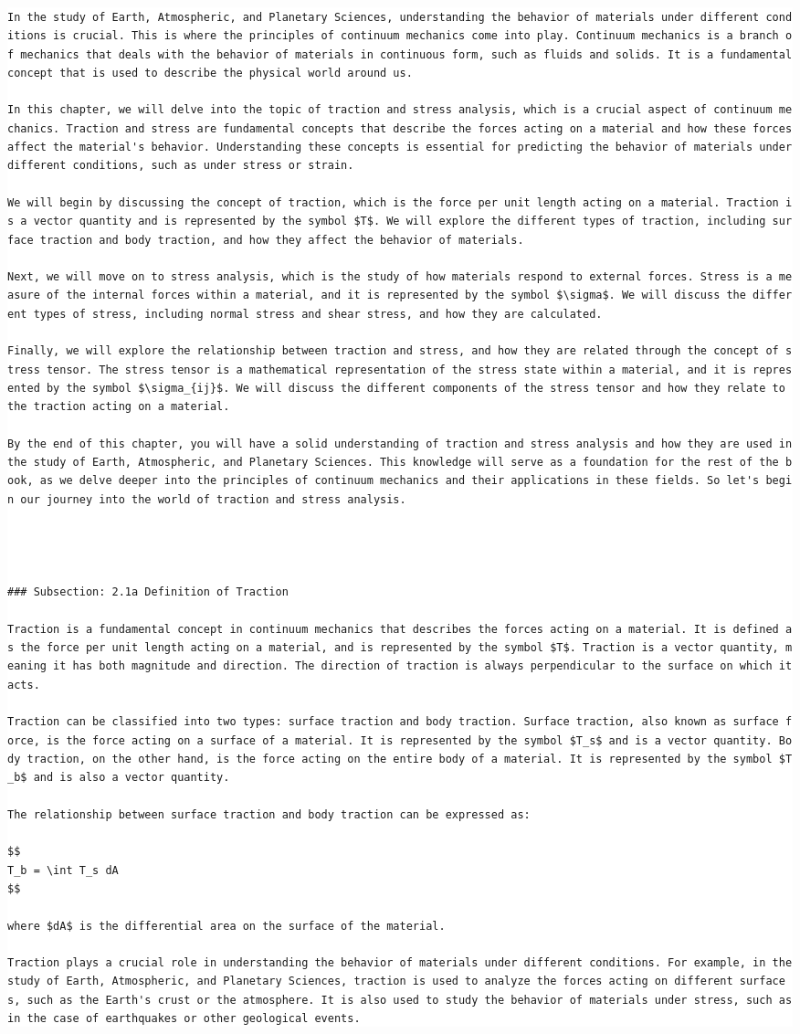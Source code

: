 ```
In the study of Earth, Atmospheric, and Planetary Sciences, understanding the behavior of materials under different conditions is crucial. This is where the principles of continuum mechanics come into play. Continuum mechanics is a branch of mechanics that deals with the behavior of materials in continuous form, such as fluids and solids. It is a fundamental concept that is used to describe the physical world around us.

In this chapter, we will delve into the topic of traction and stress analysis, which is a crucial aspect of continuum mechanics. Traction and stress are fundamental concepts that describe the forces acting on a material and how these forces affect the material's behavior. Understanding these concepts is essential for predicting the behavior of materials under different conditions, such as under stress or strain.

We will begin by discussing the concept of traction, which is the force per unit length acting on a material. Traction is a vector quantity and is represented by the symbol $T$. We will explore the different types of traction, including surface traction and body traction, and how they affect the behavior of materials.

Next, we will move on to stress analysis, which is the study of how materials respond to external forces. Stress is a measure of the internal forces within a material, and it is represented by the symbol $\sigma$. We will discuss the different types of stress, including normal stress and shear stress, and how they are calculated.

Finally, we will explore the relationship between traction and stress, and how they are related through the concept of stress tensor. The stress tensor is a mathematical representation of the stress state within a material, and it is represented by the symbol $\sigma_{ij}$. We will discuss the different components of the stress tensor and how they relate to the traction acting on a material.

By the end of this chapter, you will have a solid understanding of traction and stress analysis and how they are used in the study of Earth, Atmospheric, and Planetary Sciences. This knowledge will serve as a foundation for the rest of the book, as we delve deeper into the principles of continuum mechanics and their applications in these fields. So let's begin our journey into the world of traction and stress analysis.




### Subsection: 2.1a Definition of Traction

Traction is a fundamental concept in continuum mechanics that describes the forces acting on a material. It is defined as the force per unit length acting on a material, and is represented by the symbol $T$. Traction is a vector quantity, meaning it has both magnitude and direction. The direction of traction is always perpendicular to the surface on which it acts.

Traction can be classified into two types: surface traction and body traction. Surface traction, also known as surface force, is the force acting on a surface of a material. It is represented by the symbol $T_s$ and is a vector quantity. Body traction, on the other hand, is the force acting on the entire body of a material. It is represented by the symbol $T_b$ and is also a vector quantity.

The relationship between surface traction and body traction can be expressed as:

$$
T_b = \int T_s dA
$$

where $dA$ is the differential area on the surface of the material.

Traction plays a crucial role in understanding the behavior of materials under different conditions. For example, in the study of Earth, Atmospheric, and Planetary Sciences, traction is used to analyze the forces acting on different surfaces, such as the Earth's crust or the atmosphere. It is also used to study the behavior of materials under stress, such as in the case of earthquakes or other geological events.

```